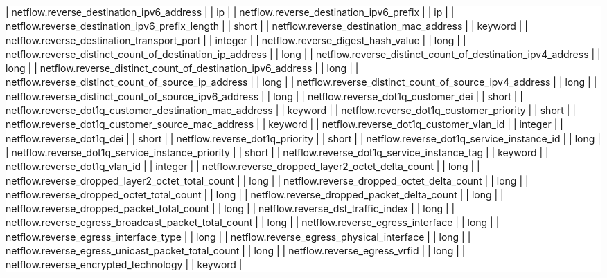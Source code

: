 | netflow.reverse_destination_ipv6_address |  | ip |
| netflow.reverse_destination_ipv6_prefix |  | ip |
| netflow.reverse_destination_ipv6_prefix_length |  | short |
| netflow.reverse_destination_mac_address |  | keyword |
| netflow.reverse_destination_transport_port |  | integer |
| netflow.reverse_digest_hash_value |  | long |
| netflow.reverse_distinct_count_of_destination_ip_address |  | long |
| netflow.reverse_distinct_count_of_destination_ipv4_address |  | long |
| netflow.reverse_distinct_count_of_destination_ipv6_address |  | long |
| netflow.reverse_distinct_count_of_source_ip_address |  | long |
| netflow.reverse_distinct_count_of_source_ipv4_address |  | long |
| netflow.reverse_distinct_count_of_source_ipv6_address |  | long |
| netflow.reverse_dot1q_customer_dei |  | short |
| netflow.reverse_dot1q_customer_destination_mac_address |  | keyword |
| netflow.reverse_dot1q_customer_priority |  | short |
| netflow.reverse_dot1q_customer_source_mac_address |  | keyword |
| netflow.reverse_dot1q_customer_vlan_id |  | integer |
| netflow.reverse_dot1q_dei |  | short |
| netflow.reverse_dot1q_priority |  | short |
| netflow.reverse_dot1q_service_instance_id |  | long |
| netflow.reverse_dot1q_service_instance_priority |  | short |
| netflow.reverse_dot1q_service_instance_tag |  | keyword |
| netflow.reverse_dot1q_vlan_id |  | integer |
| netflow.reverse_dropped_layer2_octet_delta_count |  | long |
| netflow.reverse_dropped_layer2_octet_total_count |  | long |
| netflow.reverse_dropped_octet_delta_count |  | long |
| netflow.reverse_dropped_octet_total_count |  | long |
| netflow.reverse_dropped_packet_delta_count |  | long |
| netflow.reverse_dropped_packet_total_count |  | long |
| netflow.reverse_dst_traffic_index |  | long |
| netflow.reverse_egress_broadcast_packet_total_count |  | long |
| netflow.reverse_egress_interface |  | long |
| netflow.reverse_egress_interface_type |  | long |
| netflow.reverse_egress_physical_interface |  | long |
| netflow.reverse_egress_unicast_packet_total_count |  | long |
| netflow.reverse_egress_vrfid |  | long |
| netflow.reverse_encrypted_technology |  | keyword |